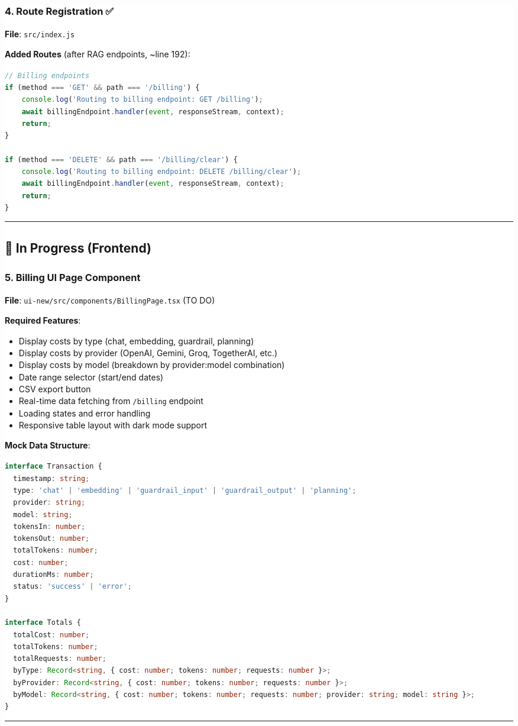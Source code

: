 ### 4. Route Registration ✅
**File**: `src/index.js`

**Added Routes** (after RAG endpoints, ~line 192):
```javascript
// Billing endpoints
if (method === 'GET' && path === '/billing') {
    console.log('Routing to billing endpoint: GET /billing');
    await billingEndpoint.handler(event, responseStream, context);
    return;
}

if (method === 'DELETE' && path === '/billing/clear') {
    console.log('Routing to billing endpoint: DELETE /billing/clear');
    await billingEndpoint.handler(event, responseStream, context);
    return;
}
```

---

## 🚧 In Progress (Frontend)

### 5. Billing UI Page Component
**File**: `ui-new/src/components/BillingPage.tsx` (TO DO)

**Required Features**:
- Display costs by type (chat, embedding, guardrail, planning)
- Display costs by provider (OpenAI, Gemini, Groq, TogetherAI, etc.)
- Display costs by model (breakdown by provider:model combination)
- Date range selector (start/end dates)
- CSV export button
- Real-time data fetching from `/billing` endpoint
- Loading states and error handling
- Responsive table layout with dark mode support

**Mock Data Structure**:
```typescript
interface Transaction {
  timestamp: string;
  type: 'chat' | 'embedding' | 'guardrail_input' | 'guardrail_output' | 'planning';
  provider: string;
  model: string;
  tokensIn: number;
  tokensOut: number;
  totalTokens: number;
  cost: number;
  durationMs: number;
  status: 'success' | 'error';
}

interface Totals {
  totalCost: number;
  totalTokens: number;
  totalRequests: number;
  byType: Record<string, { cost: number; tokens: number; requests: number }>;
  byProvider: Record<string, { cost: number; tokens: number; requests: number }>;
  byModel: Record<string, { cost: number; tokens: number; requests: number; provider: string; model: string }>;
}
```

---